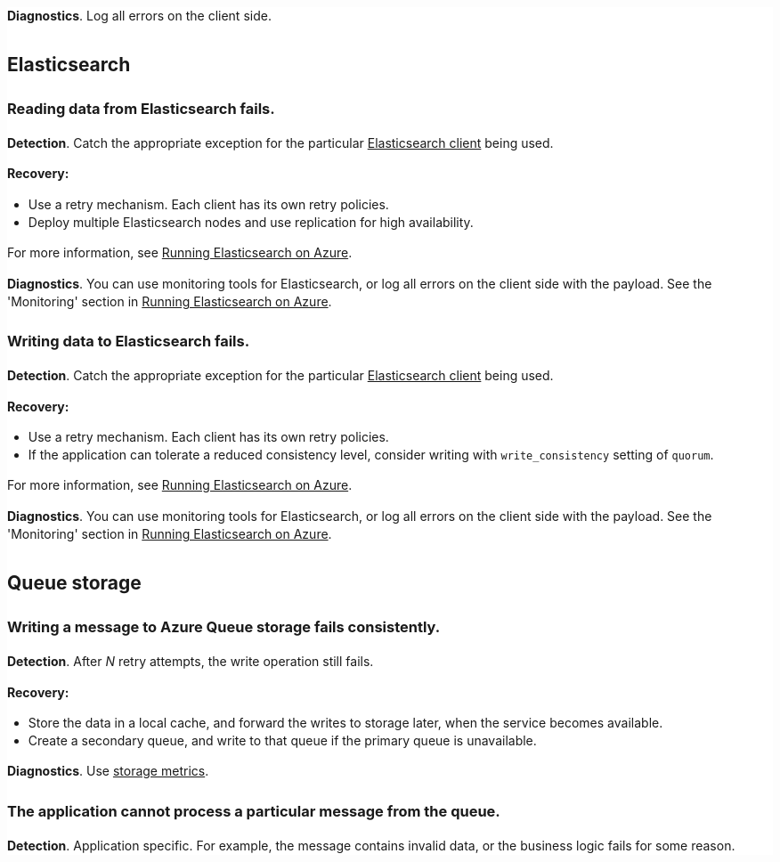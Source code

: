 **Diagnostics**. Log all errors on the client side.

## Elasticsearch

### Reading data from Elasticsearch fails.

**Detection**. Catch the appropriate exception for the particular [Elasticsearch client][elasticsearch-client] being used.

**Recovery:**

- Use a retry mechanism. Each client has its own retry policies.
- Deploy multiple Elasticsearch nodes and use replication for high availability.

For more information, see [Running Elasticsearch on Azure][elasticsearch-azure].

**Diagnostics**. You can use monitoring tools for Elasticsearch, or log all errors on the client side with the payload. See the 'Monitoring' section in [Running Elasticsearch on Azure][elasticsearch-azure].

### Writing data to Elasticsearch fails.

**Detection**. Catch the appropriate exception for the particular [Elasticsearch client][elasticsearch-client] being used.

**Recovery:**

- Use a retry mechanism. Each client has its own retry policies.
- If the application can tolerate a reduced consistency level, consider writing with `write_consistency` setting of `quorum`.

For more information, see [Running Elasticsearch on Azure][elasticsearch-azure].

**Diagnostics**. You can use monitoring tools for Elasticsearch, or log all errors on the client side with the payload. See the 'Monitoring' section in [Running Elasticsearch on Azure][elasticsearch-azure].

## Queue storage

### Writing a message to Azure Queue storage fails consistently.

**Detection**. After *N* retry attempts, the write operation still fails.

**Recovery:**

- Store the data in a local cache, and forward the writes to storage later, when the service becomes available.
- Create a secondary queue, and write to that queue if the primary queue is unavailable.

**Diagnostics**. Use [storage metrics][storage-metrics].

### The application cannot process a particular message from the queue.

**Detection**. Application specific. For example, the message contains invalid data, or the business logic fails for some reason.


[api-management]: /azure/api-management/
[api-management-throttling]: /azure/api-management/api-management-sample-flexible-throttling/
[app-insights]: /azure/application-insights/app-insights-overview/
[app-insights-web-apps]: /azure/application-insights/app-insights-azure-web-apps/
[app-service-configure]: /azure/app-service-web/web-sites-configure/
[app-service-logging]: /azure/app-service-web/web-sites-enable-diagnostic-log/
[app-service-slots]: /azure/app-service-web/web-sites-staged-publishing/
[auto-rest-client-retry]: https://github.com/Azure/autorest/tree/master/docs
[azure-activity-logs]: /azure/monitoring-and-diagnostics/monitoring-overview-activity-logs/
[azure-alerts]: /azure/monitoring-and-diagnostics/insights-alerts-portal/
[azure-log-analytics]: /azure/log-analytics/log-analytics-overview/
[BrokeredMessage.TimeToLive]: https://msdn.microsoft.com/library/microsoft.servicebus.messaging.brokeredmessage.timetolive.aspx
[cassandra-error-handling]: https://www.datastax.com/dev/blog/cassandra-error-handling-done-right
[circuit-breaker]: https://msdn.microsoft.com/library/dn589784.aspx
[cosmos-db-multi-region]: https://docs.microsoft.com/azure/cosmos-db/tutorial-global-distribution-sql-api
[elasticsearch-azure]: ../elasticsearch/index.md
[elasticsearch-client]: https://www.elastic.co/guide/en/elasticsearch/client/index.html
[health-endpoint-monitoring-pattern]: ../patterns/health-endpoint-monitoring.md
[onstop-events]: https://azure.microsoft.com/blog/the-right-way-to-handle-azure-onstop-events/
[lb-monitor]: /azure/load-balancer/load-balancer-monitor-log/
[lb-probe]: /azure/load-balancer/load-balancer-custom-probe-overview#types
[new-relic]: https://newrelic.com/
[priority-queue-pattern]: https://msdn.microsoft.com/library/dn589794.aspx
[queue-based-load-leveling]: https://msdn.microsoft.com/library/dn589783.aspx
[QuotaExceededException]: https://msdn.microsoft.com/library/azure/microsoft.servicebus.messaging.quotaexceededexception.aspx
[ra-web-apps-basic]: ../reference-architectures/app-service-web-app/basic-web-app.md
[redis-monitor]: /azure/azure-cache-for-redis/cache-how-to-monitor
[redis-retry]: ../best-practices/retry-service-specific.md#azure-cache-for-redis
[resilience-by-design-pdf]: https://download.microsoft.com/download/D/8/C/D8C599A4-4E8A-49BF-80EE-FE35F49B914D/Resilience_by_Design_for_Cloud_Services_White_Paper.pdf
[RoleEntryPoint.OnStop]: https://msdn.microsoft.com/library/azure/microsoft.windowsazure.serviceruntime.roleentrypoint.onstop.aspx
[RoleEnvironment.Stopping]: https://msdn.microsoft.com/library/azure/microsoft.windowsazure.serviceruntime.roleenvironment.stopping.aspx
[rm-locks]: /azure/azure-resource-manager/resource-group-lock-resources/
[sb-dead-letter-queue]: /azure/service-bus-messaging/service-bus-dead-letter-queues/
[sb-georeplication-sample]: https://github.com/Azure/azure-service-bus/tree/master/samples/DotNet/Microsoft.Azure.ServiceBus/GeoReplication
[sb-messagingexception-class]: https://msdn.microsoft.com/library/azure/microsoft.servicebus.messaging.messagingexception.aspx
[sb-messaging-exceptions]: /azure/service-bus-messaging/service-bus-messaging-exceptions/
[sb-outages]: /azure/service-bus-messaging/service-bus-outages-disasters/#protecting-queues-and-topics-against-datacenter-outages-or-disasters
[sb-partition]: /azure/service-bus-messaging/service-bus-partitioning/
[sb-poison-message]: /azure/app-service/webjobs-sdk-how-to#automatic-triggers
[sb-retry]: ../best-practices/retry-service-specific.md#service-bus
[search-sdk]: https://msdn.microsoft.com/library/dn951165.aspx
[scheduler-agent-supervisor]: https://msdn.microsoft.com/library/dn589780.aspx
[search-analytics]: /azure/search/search-traffic-analytics/
[sql-db-audit]: /azure/sql-database/sql-database-auditing-get-started/
[sql-db-errors]: /azure/sql-database/sql-database-develop-error-messages/#resource-governance-errors
[sql-db-failover]: /azure/sql-database/sql-database-geo-replication-failover-portal/
[sql-db-limits]: /azure/sql-database/sql-database-resource-limits/
[sql-db-replication]: /azure/sql-database/sql-database-geo-replication-overview/
[storage-metrics]: https://msdn.microsoft.com/library/dn782843.aspx
[storage-replication]: /azure/storage/storage-redundancy/
[Storage.RetryPolicies]: /dotnet/api/microsoft.azure.storage.retrypolicies
[sys.event_log]: https://msdn.microsoft.com/library/dn270018.aspx
[throttling-pattern]: https://msdn.microsoft.com/library/dn589798.aspx
[web-jobs]: /azure/app-service-web/web-sites-create-web-jobs/
[web-jobs-shutdown]: /azure/app-service/webjobs-sdk-how-to#cancellation-tokens